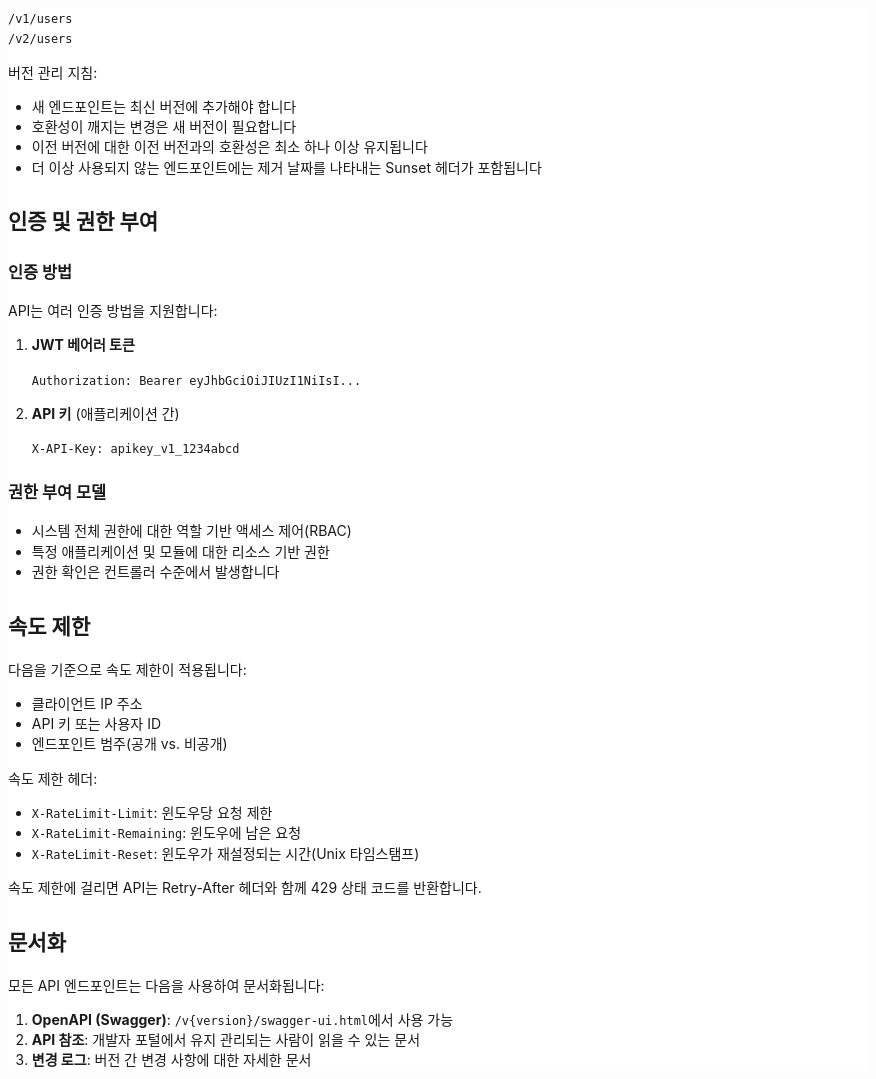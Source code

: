 ```
/v1/users
/v2/users
```

버전 관리 지침:
- 새 엔드포인트는 최신 버전에 추가해야 합니다
- 호환성이 깨지는 변경은 새 버전이 필요합니다
- 이전 버전에 대한 이전 버전과의 호환성은 최소 하나 이상 유지됩니다
- 더 이상 사용되지 않는 엔드포인트에는 제거 날짜를 나타내는 Sunset 헤더가 포함됩니다

## 인증 및 권한 부여

### 인증 방법

API는 여러 인증 방법을 지원합니다:

1. **JWT 베어러 토큰**
   ```
   Authorization: Bearer eyJhbGciOiJIUzI1NiIsI...
   ```

2. **API 키** (애플리케이션 간)
   ```
   X-API-Key: apikey_v1_1234abcd
   ```

### 권한 부여 모델

- 시스템 전체 권한에 대한 역할 기반 액세스 제어(RBAC)
- 특정 애플리케이션 및 모듈에 대한 리소스 기반 권한
- 권한 확인은 컨트롤러 수준에서 발생합니다

## 속도 제한

다음을 기준으로 속도 제한이 적용됩니다:
- 클라이언트 IP 주소
- API 키 또는 사용자 ID
- 엔드포인트 범주(공개 vs. 비공개)

속도 제한 헤더:
- `X-RateLimit-Limit`: 윈도우당 요청 제한
- `X-RateLimit-Remaining`: 윈도우에 남은 요청
- `X-RateLimit-Reset`: 윈도우가 재설정되는 시간(Unix 타임스탬프)

속도 제한에 걸리면 API는 Retry-After 헤더와 함께 429 상태 코드를 반환합니다.

## 문서화

모든 API 엔드포인트는 다음을 사용하여 문서화됩니다:

1. **OpenAPI (Swagger)**: `/v{version}/swagger-ui.html`에서 사용 가능
2. **API 참조**: 개발자 포털에서 유지 관리되는 사람이 읽을 수 있는 문서
3. **변경 로그**: 버전 간 변경 사항에 대한 자세한 문서
